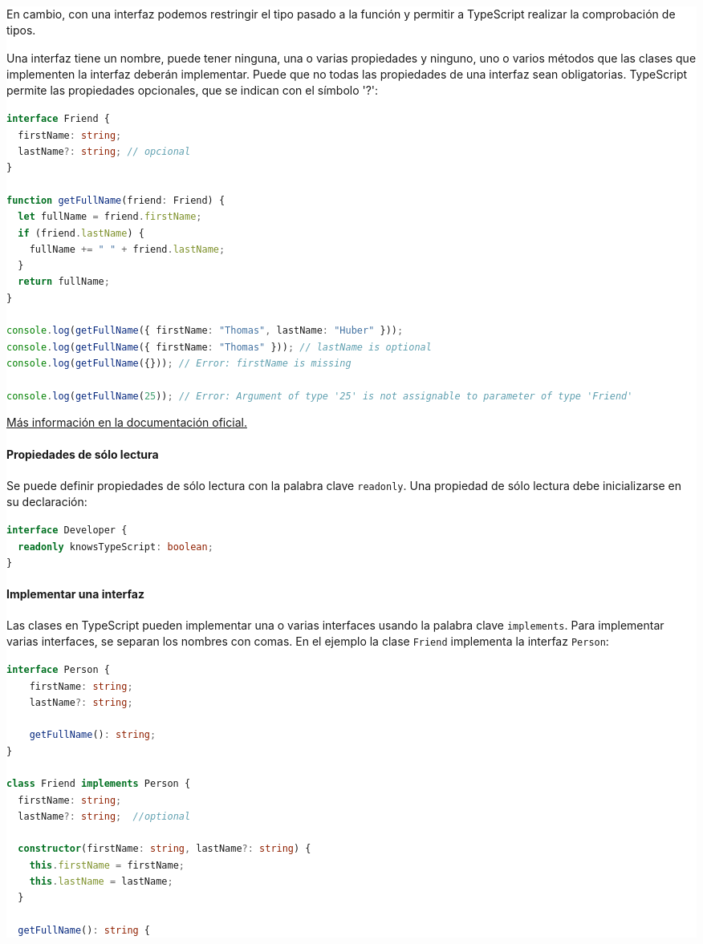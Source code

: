 En cambio, con una interfaz podemos restringir el tipo pasado a la función y permitir a TypeScript realizar la comprobación de tipos.

Una interfaz tiene un nombre, puede tener ninguna, una o varias propiedades y ninguno, uno o varios métodos que las clases que implementen la interfaz deberán implementar. Puede que no todas las propiedades de una interfaz sean obligatorias. TypeScript permite las propiedades opcionales, que se indican con el símbolo '?':

```typescript
interface Friend {
  firstName: string;
  lastName?: string; // opcional
}

function getFullName(friend: Friend) {
  let fullName = friend.firstName;
  if (friend.lastName) {
    fullName += " " + friend.lastName;
  }
  return fullName;
}

console.log(getFullName({ firstName: "Thomas", lastName: "Huber" }));
console.log(getFullName({ firstName: "Thomas" })); // lastName is optional
console.log(getFullName({})); // Error: firstName is missing

console.log(getFullName(25)); // Error: Argument of type '25' is not assignable to parameter of type 'Friend'
```

[Más información en la documentación oficial.](http://www.typescriptlang.org/docs/handbook/interfaces.html)

#### Propiedades de sólo lectura

Se puede definir propiedades de sólo lectura con la palabra clave `readonly`. Una propiedad de sólo lectura debe inicializarse en su declaración:

```typescript
interface Developer {
  readonly knowsTypeScript: boolean;
}
```

#### Implementar una interfaz

Las clases en TypeScript pueden implementar una o varias interfaces usando la palabra clave `implements`. Para implementar varias interfaces, se separan los nombres con comas.  En el ejemplo la clase `Friend` implementa la interfaz `Person`:

```typescript
interface Person {
    firstName: string;
    lastName?: string;

    getFullName(): string;
}

class Friend implements Person {
  firstName: string;
  lastName?: string;  //optional
  
  constructor(firstName: string, lastName?: string) {
    this.firstName = firstName;
    this.lastName = lastName;
  }
  
  getFullName(): string {
```